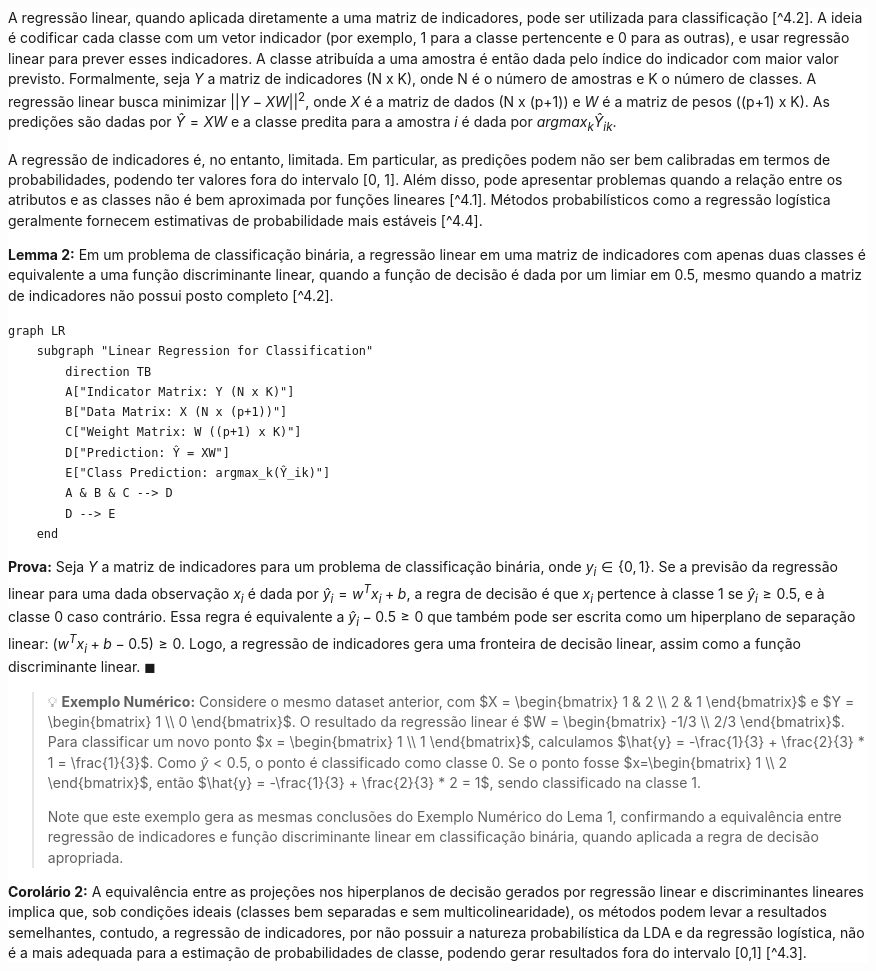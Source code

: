 A regressão linear, quando aplicada diretamente a uma matriz de indicadores, pode ser utilizada para classificação [^4.2]. A ideia é codificar cada classe com um vetor indicador (por exemplo, 1 para a classe pertencente e 0 para as outras), e usar regressão linear para prever esses indicadores. A classe atribuída a uma amostra é então dada pelo índice do indicador com maior valor previsto. Formalmente, seja $Y$ a matriz de indicadores (N x K), onde N é o número de amostras e K o número de classes. A regressão linear busca minimizar $||Y - XW||^2$, onde $X$ é a matriz de dados (N x (p+1)) e $W$ é a matriz de pesos ((p+1) x K). As predições são dadas por $\hat{Y} = XW$ e a classe predita para a amostra $i$ é dada por $argmax_k \hat{Y}_{ik}$.

A regressão de indicadores é, no entanto, limitada. Em particular, as predições podem não ser bem calibradas em termos de probabilidades, podendo ter valores fora do intervalo [0, 1]. Além disso, pode apresentar problemas quando a relação entre os atributos e as classes não é bem aproximada por funções lineares [^4.1]. Métodos probabilísticos como a regressão logística geralmente fornecem estimativas de probabilidade mais estáveis [^4.4].

**Lemma 2:** Em um problema de classificação binária, a regressão linear em uma matriz de indicadores com apenas duas classes é equivalente a uma função discriminante linear, quando a função de decisão é dada por um limiar em 0.5, mesmo quando a matriz de indicadores não possui posto completo [^4.2].
```mermaid
graph LR
    subgraph "Linear Regression for Classification"
        direction TB
        A["Indicator Matrix: Y (N x K)"]
        B["Data Matrix: X (N x (p+1))"]
        C["Weight Matrix: W ((p+1) x K)"]
        D["Prediction: Ŷ = XW"]
        E["Class Prediction: argmax_k(Ŷ_ik)"]
        A & B & C --> D
        D --> E
    end
```
**Prova:** Seja $Y$ a matriz de indicadores para um problema de classificação binária, onde $y_i \in \{0, 1\}$. Se a previsão da regressão linear para uma dada observação $x_i$ é dada por $\hat{y}_i = w^T x_i + b$, a regra de decisão é que $x_i$ pertence à classe 1 se $\hat{y}_i \ge 0.5$, e à classe 0 caso contrário. Essa regra é equivalente a $\hat{y}_i - 0.5 \ge 0$ que também pode ser escrita como um hiperplano de separação linear: $(w^T x_i + b - 0.5) \ge 0$. Logo, a regressão de indicadores gera uma fronteira de decisão linear, assim como a função discriminante linear. $\blacksquare$

> 💡 **Exemplo Numérico:** Considere o mesmo dataset anterior, com $X = \begin{bmatrix} 1 & 2 \\ 2 & 1 \end{bmatrix}$ e $Y = \begin{bmatrix} 1 \\ 0 \end{bmatrix}$. O resultado da regressão linear é $W = \begin{bmatrix} -1/3 \\ 2/3 \end{bmatrix}$. Para classificar um novo ponto $x = \begin{bmatrix} 1 \\ 1 \end{bmatrix}$,  calculamos $\hat{y} =  -\frac{1}{3} + \frac{2}{3} * 1 = \frac{1}{3}$. Como $\hat{y} < 0.5$, o ponto é classificado como classe 0. Se o ponto fosse $x=\begin{bmatrix} 1 \\ 2 \end{bmatrix}$, então $\hat{y} = -\frac{1}{3} + \frac{2}{3} * 2 = 1$, sendo classificado na classe 1.
>
> Note que este exemplo gera as mesmas conclusões do Exemplo Numérico do Lema 1, confirmando a equivalência entre regressão de indicadores e função discriminante linear em classificação binária, quando aplicada a regra de decisão apropriada.

**Corolário 2:** A equivalência entre as projeções nos hiperplanos de decisão gerados por regressão linear e discriminantes lineares implica que, sob condições ideais (classes bem separadas e sem multicolinearidade), os métodos podem levar a resultados semelhantes, contudo, a regressão de indicadores, por não possuir a natureza probabilística da LDA e da regressão logística, não é a mais adequada para a estimação de probabilidades de classe, podendo gerar resultados fora do intervalo [0,1] [^4.3].
